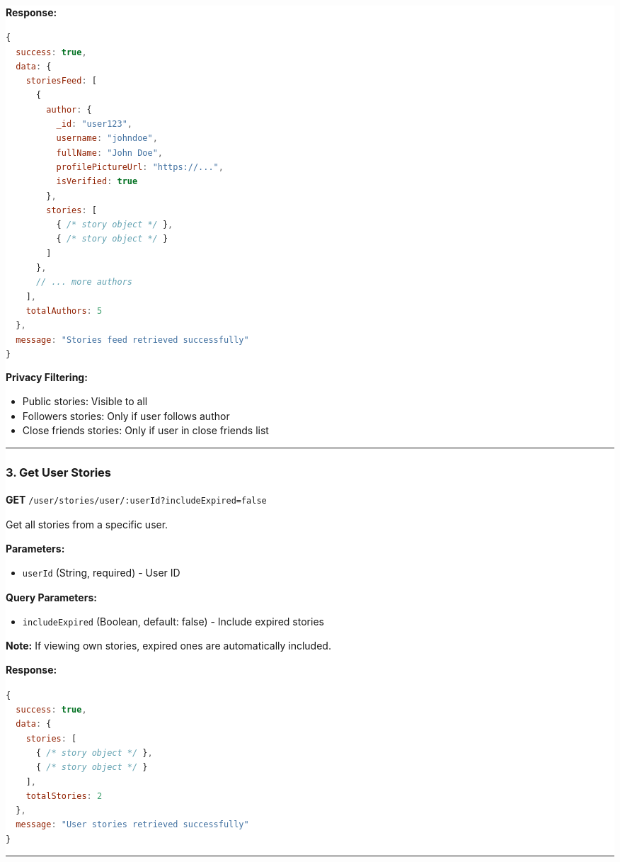 **Response:**
```javascript
{
  success: true,
  data: {
    storiesFeed: [
      {
        author: {
          _id: "user123",
          username: "johndoe",
          fullName: "John Doe",
          profilePictureUrl: "https://...",
          isVerified: true
        },
        stories: [
          { /* story object */ },
          { /* story object */ }
        ]
      },
      // ... more authors
    ],
    totalAuthors: 5
  },
  message: "Stories feed retrieved successfully"
}
```

**Privacy Filtering:**
- Public stories: Visible to all
- Followers stories: Only if user follows author
- Close friends stories: Only if user in close friends list

---

### 3. Get User Stories

**GET** `/user/stories/user/:userId?includeExpired=false`

Get all stories from a specific user.

**Parameters:**
- `userId` (String, required) - User ID

**Query Parameters:**
- `includeExpired` (Boolean, default: false) - Include expired stories

**Note:** If viewing own stories, expired ones are automatically included.

**Response:**
```javascript
{
  success: true,
  data: {
    stories: [
      { /* story object */ },
      { /* story object */ }
    ],
    totalStories: 2
  },
  message: "User stories retrieved successfully"
}
```

---